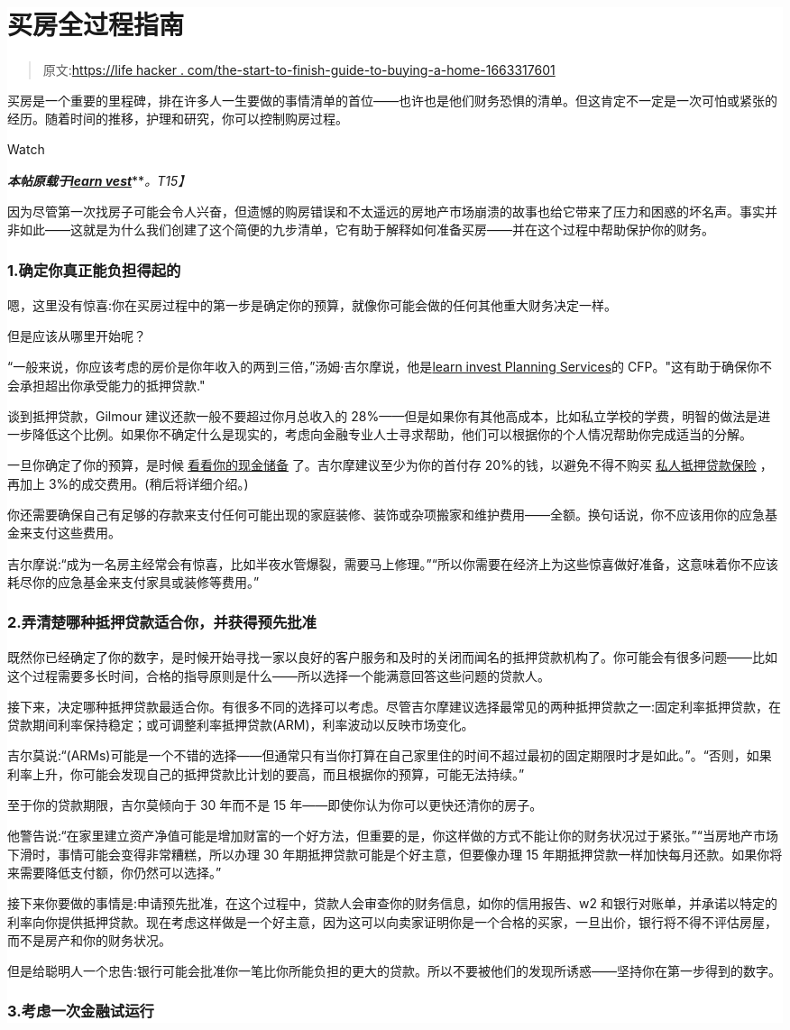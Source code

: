 # 买房全过程指南

> 原文:[https://life hacker . com/the-start-to-finish-guide-to-buying-a-home-1663317601](https://lifehacker.com/the-start-to-finish-guide-to-buying-a-home-1663317601)

买房是一个重要的里程碑，排在许多人一生要做的事情清单的首位——也许也是他们财务恐惧的清单。但这肯定不一定是一次可怕或紧张的经历。随着时间的推移，护理和研究，你可以控制购房过程。

Watch

***本帖原载于***[***learn vest***](http://www.learnvest.com/knowledge-center/how-to-prepare-to-buy-a-house/)***。*T15】**

因为尽管第一次找房子可能会令人兴奋，但遗憾的购房错误和不太遥远的房地产市场崩溃的故事也给它带来了压力和困惑的坏名声。事实并非如此——这就是为什么我们创建了这个简便的九步清单，它有助于解释如何准备买房——并在这个过程中帮助保护你的财务。

### 1.确定你真正能负担得起的

嗯，这里没有惊喜:你在买房过程中的第一步是确定你的预算，就像你可能会做的任何其他重大财务决定一样。

但是应该从哪里开始呢？

“一般来说，你应该考虑的房价是你年收入的两到三倍，”汤姆·吉尔摩说，他是[learn invest Planning Services](https://www.learnvest.com/personal-financial-planning-program/)的 CFP。"这有助于确保你不会承担超出你承受能力的抵押贷款."

谈到抵押贷款，Gilmour 建议还款一般不要超过你月总收入的 28%——但是如果你有其他高成本，比如私立学校的学费，明智的做法是进一步降低这个比例。如果你不确定什么是现实的，考虑向金融专业人士寻求帮助，他们可以根据你的个人情况帮助你完成适当的分解。

一旦你确定了你的预算，是时候 [看看你的现金储备](https://lifehacker.com/how-to-start-saving-for-a-home-down-payment-1541254056) 了。吉尔摩建议至少为你的首付存 20%的钱，以避免不得不购买 [私人抵押贷款保险](http://www.bankrate.com/finance/mortgages/the-basics-of-private-mortgage-insurance-pmi.aspx) ，再加上 3%的成交费用。(稍后将详细介绍。)

你还需要确保自己有足够的存款来支付任何可能出现的家庭装修、装饰或杂项搬家和维护费用——全额。换句话说，你不应该用你的应急基金来支付这些费用。

吉尔摩说:“成为一名房主经常会有惊喜，比如半夜水管爆裂，需要马上修理。”“所以你需要在经济上为这些惊喜做好准备，这意味着你不应该耗尽你的应急基金来支付家具或装修等费用。”

### 2.弄清楚哪种抵押贷款适合你，并获得预先批准

既然你已经确定了你的数字，是时候开始寻找一家以良好的客户服务和及时的关闭而闻名的抵押贷款机构了。你可能会有很多问题——比如这个过程需要多长时间，合格的指导原则是什么——所以选择一个能满意回答这些问题的贷款人。

接下来，决定哪种抵押贷款最适合你。有很多不同的选择可以考虑。尽管吉尔摩建议选择最常见的两种抵押贷款之一:固定利率抵押贷款，在贷款期间利率保持稳定；或可调整利率抵押贷款(ARM)，利率波动以反映市场变化。

吉尔莫说:“(ARMs)可能是一个不错的选择——但通常只有当你打算在自己家里住的时间不超过最初的固定期限时才是如此。”。“否则，如果利率上升，你可能会发现自己的抵押贷款比计划的要高，而且根据你的预算，可能无法持续。”

至于你的贷款期限，吉尔莫倾向于 30 年而不是 15 年——即使你认为你可以更快还清你的房子。

他警告说:“在家里建立资产净值可能是增加财富的一个好方法，但重要的是，你这样做的方式不能让你的财务状况过于紧张。”“当房地产市场下滑时，事情可能会变得非常糟糕，所以办理 30 年期抵押贷款可能是个好主意，但要像办理 15 年期抵押贷款一样加快每月还款。如果你将来需要降低支付额，你仍然可以选择。”

接下来你要做的事情是:申请预先批准，在这个过程中，贷款人会审查你的财务信息，如你的信用报告、w2 和银行对账单，并承诺以特定的利率向你提供抵押贷款。现在考虑这样做是一个好主意，因为这可以向卖家证明你是一个合格的买家，一旦出价，银行将不得不评估房屋，而不是房产和你的财务状况。

但是给聪明人一个忠告:银行可能会批准你一笔比你所能负担的更大的贷款。所以不要被他们的发现所诱惑——坚持你在第一步得到的数字。

### 3.考虑一次金融试运行
